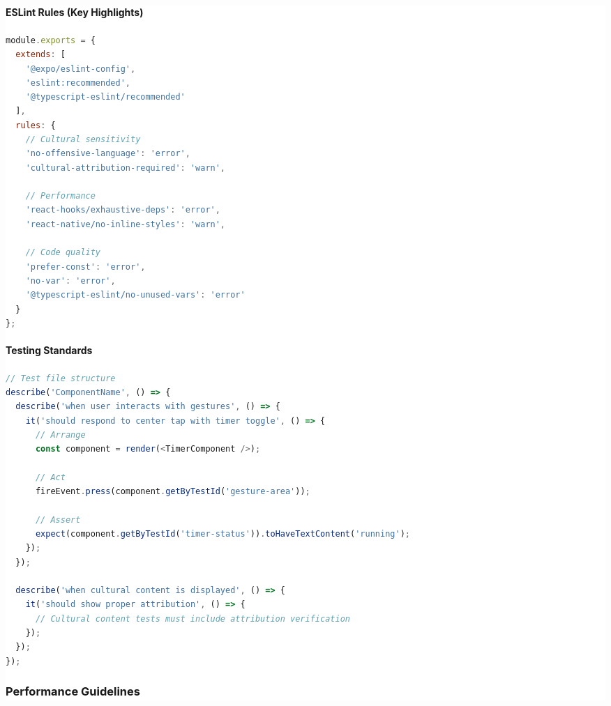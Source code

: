 #### **ESLint Rules (Key Highlights)**
```javascript
module.exports = {
  extends: [
    '@expo/eslint-config',
    'eslint:recommended',
    '@typescript-eslint/recommended'
  ],
  rules: {
    // Cultural sensitivity
    'no-offensive-language': 'error',
    'cultural-attribution-required': 'warn',
    
    // Performance
    'react-hooks/exhaustive-deps': 'error',
    'react-native/no-inline-styles': 'warn',
    
    // Code quality
    'prefer-const': 'error',
    'no-var': 'error',
    '@typescript-eslint/no-unused-vars': 'error'
  }
};
```

#### **Testing Standards**
```typescript
// Test file structure
describe('ComponentName', () => {
  describe('when user interacts with gestures', () => {
    it('should respond to center tap with timer toggle', () => {
      // Arrange
      const component = render(<TimerComponent />);
      
      // Act
      fireEvent.press(component.getByTestId('gesture-area'));
      
      // Assert
      expect(component.getByTestId('timer-status')).toHaveTextContent('running');
    });
  });
  
  describe('when cultural content is displayed', () => {
    it('should show proper attribution', () => {
      // Cultural content tests must include attribution verification
    });
  });
});
```

### **Performance Guidelines**
